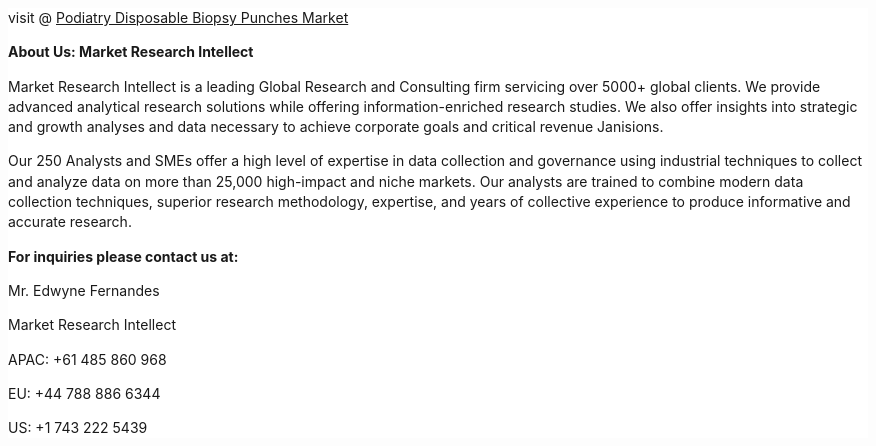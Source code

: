 visit&nbsp;@</strong>&nbsp;</span><span class="font-[700]"><a href="https://www.marketresearchintellect.com/product/podiatry-disposable-biopsy-punches-market-size-and-forecast/?utm_source=Linkedin&utm_medium=822" target="_blank" data-tracking-control-name="article-ssr-frontend-pulse_little-text-block" data-tracking-will-navigate="" data-test-link="">Podiatry Disposable Biopsy Punches Market</a></span></p><p><strong><span class="font-[700]">About Us: Market Research Intellect</span></strong></p><p><span class="">Market Research Intellect is a leading Global Research and Consulting firm servicing over 5000+ global clients. We provide advanced analytical research solutions while offering information-enriched research studies.&nbsp;</span>We also offer insights into strategic and growth analyses and data necessary to achieve corporate goals and critical revenue Janisions.</p><p><span class="">Our 250 Analysts and SMEs offer a high level of expertise in data collection and governance using industrial techniques to collect and analyze data on more than 25,000 high-impact and niche markets. Our analysts are trained to combine modern data collection techniques, superior research methodology, expertise, and years of collective experience to produce informative and accurate research.</span></p><p><strong>For inquiries please contact us at:</strong></p><p>Mr. Edwyne Fernandes</p><p>Market Research Intellect</p><p>APAC: +61 485 860 968</p><p>EU: +44 788 886 6344</p><p>US: +1 743 222 5439</p>